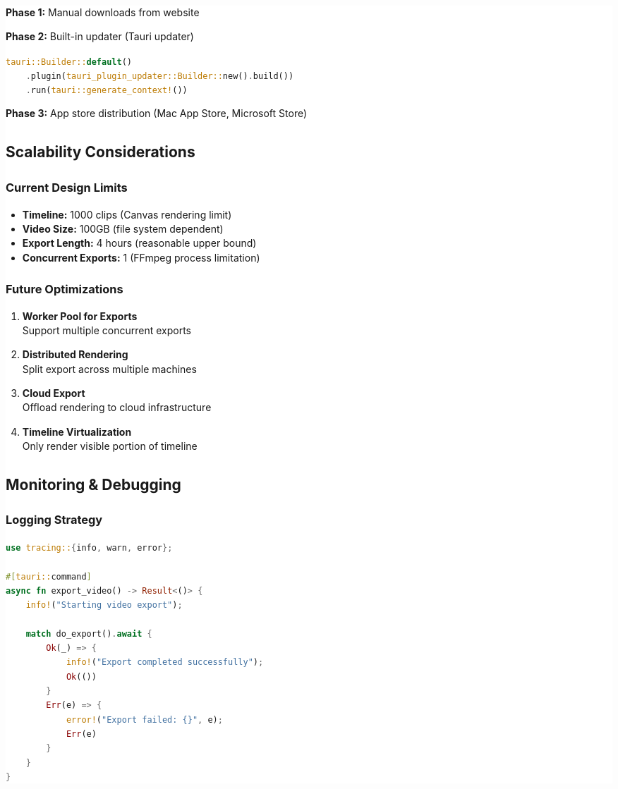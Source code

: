 **Phase 1:** Manual downloads from website

**Phase 2:** Built-in updater (Tauri updater)
```rust
tauri::Builder::default()
    .plugin(tauri_plugin_updater::Builder::new().build())
    .run(tauri::generate_context!())
```

**Phase 3:** App store distribution (Mac App Store, Microsoft Store)

## Scalability Considerations

### Current Design Limits

- **Timeline:** 1000 clips (Canvas rendering limit)
- **Video Size:** 100GB (file system dependent)
- **Export Length:** 4 hours (reasonable upper bound)
- **Concurrent Exports:** 1 (FFmpeg process limitation)

### Future Optimizations

1. **Worker Pool for Exports**  
   Support multiple concurrent exports

2. **Distributed Rendering**  
   Split export across multiple machines

3. **Cloud Export**  
   Offload rendering to cloud infrastructure

4. **Timeline Virtualization**  
   Only render visible portion of timeline

## Monitoring & Debugging

### Logging Strategy

```rust
use tracing::{info, warn, error};

#[tauri::command]
async fn export_video() -> Result<()> {
    info!("Starting video export");
    
    match do_export().await {
        Ok(_) => {
            info!("Export completed successfully");
            Ok(())
        }
        Err(e) => {
            error!("Export failed: {}", e);
            Err(e)
        }
    }
}
```
